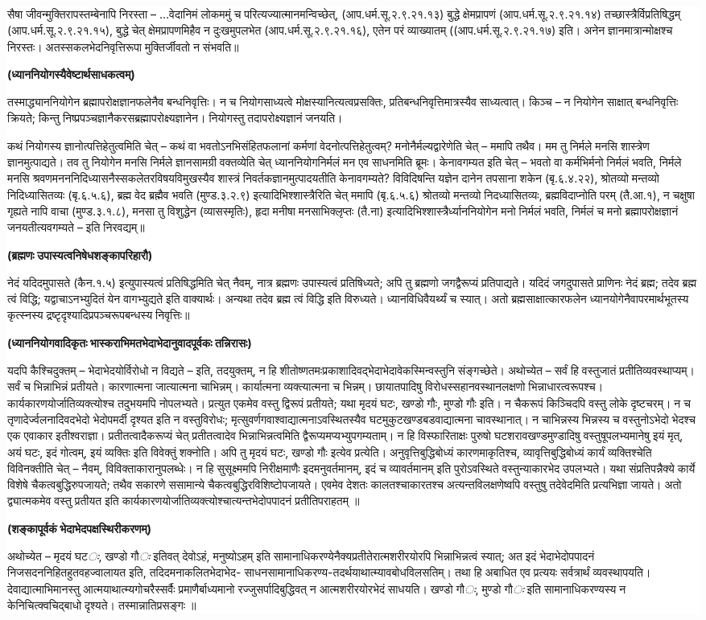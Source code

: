 सैषा जीवन्मुक्तिरापस्तम्बेनापि निरस्ता – …वेदानिमं लोकममुं च परित्यज्यात्मानमन्विच्छेत्, (आप.धर्म.सू.२.९.२१.१३) बुद्धे क्षेमप्रापणं (आप.धर्म.सू.२.९.२१.१४) तच्छास्त्रैर्विप्रतिषिद्धम्
(आप.धर्म.सू.२.९.२१.१५), बुद्धे चेत् क्षेमप्रापणमिहैव न दुःखमुपलभेत (आप.धर्म.सू.२.९.२१.१६), एतेन परं व्याख्यातम् ((आप.धर्म.सू.२.९.२१.१७) इति। अनेन ज्ञानमात्रान्मोक्षश्च निरस्तः। अतस्सकलभेदनिवृत्तिरूपा मुक्तिर्जीवतो न संभवति॥

**(ध्याननियोगस्यैवेष्टार्थसाधकत्वम्)**

तस्माद्ध्याननियोगेन ब्रह्मापरोक्षज्ञानफलेनैव बन्धनिवृत्तिः। न च नियोगसाध्यत्वे मोक्षस्यानित्यत्वप्रसक्तिः, प्रतिबन्धनिवृत्तिमात्रस्यैव साध्यत्वात्। किञ्च – न नियोगेन साक्षात् बन्धनिवृत्तिः क्रियते; किन्तु निष्प्रपञ्चज्ञानैकरसब्रह्मापरोक्ष्यज्ञानेन। नियोगस्तु तदापरोक्ष्यज्ञानं जनयति।

कथं नियोगस्य ज्ञानोत्पत्तिहेतुत्वमिति चेत् – कथं वा भवतोऽनभिसंहितफलानां कर्मणां वेदनोत्पत्तिहेतुत्वम्? मनोनैर्मल्यद्वारेणेति चेत् – ममापि तथैव। मम तु निर्मले मनसि शास्त्रेण ज्ञानमुत्पाद्यते। तव तु नियोगेन मनसि निर्मले ज्ञानसामग्री वक्तव्येति चेत् ध्याननियोगनिर्मलं मन एव साधनमिति ब्रूमः। केनावगम्यत इति चेत् – भवतो वा कर्मभिर्मनो निर्मलं भवति, निर्मले मनसि श्रवणमनननिदिध्यासनैस्सकलेतरविषयविमुखस्यैव शास्त्रं निवर्तकज्ञानमुत्पादयतीति केनावगम्यते? विविदिषन्ति यज्ञेन दानेन तपसाना शकेन (बृ.६.४.२२), श्रोतव्यो मन्तव्यो निदिध्यासितव्यः (बृ.६.५.६), ब्रह्म वेद ब्रह्मैव भवति (मुण्ड.३.२.९) इत्यादिभिश्शास्त्रैरिति चेत् ममापि (बृ.६.५.६) श्रोतव्यो मन्तव्यो निदध्यासितव्यः, ब्रह्मविदाप्नोति परम् (तै.आ.१), न चक्षुषा गृह्यते नापि वाचा (मुण्ड.३.१.८), मनसा तु विशुद्धेन (व्यासस्मृतिः), हृदा मनीषा मनसाभिक्लृप्तः (तै.ना) इत्यादिभिश्शास्त्रैर्ध्याननियोगेन मनो निर्मलं भवति, निर्मलं च मनो ब्रह्मापरोक्षज्ञानं जनयतीत्यवगम्यते – इति निरवद्यम्॥

**(ब्रह्मणः उपास्यत्वनिषेधशङ्कापरिहारौ)**

नेदं यदिदमुपासते (कैन.१.५) इत्युपास्यत्वं प्रतिषिद्धमिति चेत् नैवम्, नात्र ब्रह्मणः उपास्यत्वं प्रतिषिध्यते; अपि तु ब्रह्मणो जगद्वैरूप्यं प्रतिपाद्यते। यदिदं जगदुपासते प्राणिनः नेदं ब्रह्म; तदेव ब्रह्म त्वं विद्धि; यद्वाचाऽनभ्युदितं येन वागभ्युद्यते इति वाक्यार्थः। अन्यथा तदेव ब्रह्म त्वं विद्धि इति विरुध्यते। ध्यानविधिवैयर्थ्यं च स्यात्। अतो ब्रह्मसाक्षात्कारफलेन ध्यानयोगेनैवापरमार्थभूतस्य कृत्स्नस्य द्रष्टृदृश्यादिप्रपञ्चरूपबन्धस्य निवृत्तिः॥

**(ध्याननियोगवादिकृतः भास्कराभिमतभेदाभेदानुवादपूर्वकः तन्निरासः)**

यदपि कैश्चिदुक्तम् – भेदाभेदयोर्विरोधो न विद्यते – इति, तदयुक्तम्, न हि शीतोष्णतमःप्रकाशादिवद्भेदाभेदावेकस्मिन्वस्तुनि संङ्गच्छेते। अथोच्येत – सर्वं हि वस्तुजातं प्रतीतिव्यवस्थाप्यम्। सर्वं च भिन्नाभिन्नं प्रतीयते। कारणात्मना जात्यात्मना चाभिन्नम्। कार्यात्मना व्यक्त्यात्मना च भिन्नम्। छायातपादिषु विरोधस्सहानवस्थानलक्षणो भिन्नाधारत्वरूपश्च। कार्यकारणयोर्जातिव्यक्त्योश्च तदुभयमपि नोपलभ्यते। प्रत्युत एकमेव वस्तु द्विरूपं प्रतीयते; यथा मृदयं घटः, खण्डो गौः, मुण्डो गौः इति। न चैकरूपं किञ्चिदपि वस्तु लोके दृष्टचरम्। न च तृणादेर्ज्वलनादिवदभेदो भेदोपमर्दी दृश्यत इति न वस्तुविरोधः; मृत्सुवर्णगवाश्वाद्यात्मनाऽवस्थितस्यैव घटमुकुटखण्डबडवाद्यात्मना चावस्थानात्। न चाभिन्नस्य भिन्नस्य च वस्तुनोऽभेदो भेदश्च एक एवाकार इतीश्वराज्ञा। प्रतीतत्वादैकरूप्यं चेत् प्रतीतत्वादेव भिन्नाभिन्नत्वमिति द्वैरूप्यमप्यभ्युपगम्यताम्। न हि विस्फारिताक्षः पुरुषो घटशरावखण्डमुण्डादिषु वस्तुषूपलभ्यमानेषु इयं मृत्, अयं घटः, इदं गोत्वम्, इयं व्यक्तिः इति विवेक्तुं शक्नोति। अपि तु मृदयं घटः, खण्डो गौः इत्येव प्रत्येति। अनुवृत्तिबुद्धिबोध्यं कारणमाकृतिश्च, व्यावृत्तिबुद्धिबोध्यं कार्यं व्यक्तिश्चेति विविनक्तीति चेत् – नैवम्, विविक्ताकारानुपलब्धेः। न हि सुसूक्ष्ममपि निरीक्षमाणैः इदमनुवर्तमानम्, इदं च व्यावर्तमानम् इति पुरोऽवस्थिते वस्तुन्याकारभेद उपलभ्यते। यथा संप्रतिपन्नैक्ये कार्ये विशेषे चैकत्वबुद्धिरुपजायते; तथैव सकारणे ससामान्ये चैकत्वबुद्धिरविशिष्टोपजायते। एवमेव देशतः कालतश्चाकारतश्च अत्यन्तविलक्षणेष्वपि वस्तुषु तदेवेदमिति प्रत्यभिज्ञा जायते। अतो द्व्यात्मकमेव वस्तु प्रतीयत इति कार्यकारणयोर्जातिव्यक्त्योश्चात्यन्तभेदोपपादनं प्रतीतिपराहतम् ॥

**(शङ्कापूर्वकं भेदाभेदपक्षस्थिरीकरणम्)**

अथोच्येत – मृदयं घट*ः*, खण्डो गौ*ः* इतिवत् देवोऽहं, मनुष्योऽहम् इति सामानाधिकरण्येनैक्यप्रतीतेरात्मशरीरयोरपि भिन्नाभिन्नत्वं स्यात्; अत इदं भेदाभेदोपपादनं निजसदननिहितहुतवहज्वालायत इति, तदिदमनाकलितभेदाभेद- साधनसामानाधिकरण्य-तदर्थयाथात्म्यावबोधविलसतिम्। तथा हि अबाधित एव प्रत्ययः सर्वत्रार्थं व्यवस्थापयति। देवाद्यात्माभिमानस्तु आत्मयाथात्म्यगोचरैस्सर्वैः प्रमाणैर्बाध्यमानो रज्जुसर्पादिबुद्धिवत् न आत्मशरीरयोरभेदं साधयति। खण्डो गौ*ः*, मुण्डो गौ*ः* इति सामानाधिकरण्यस्य न केनिचित्क्वचिद्बाधो दृश्यते। तस्मान्नातिप्रसङ्गः ॥
